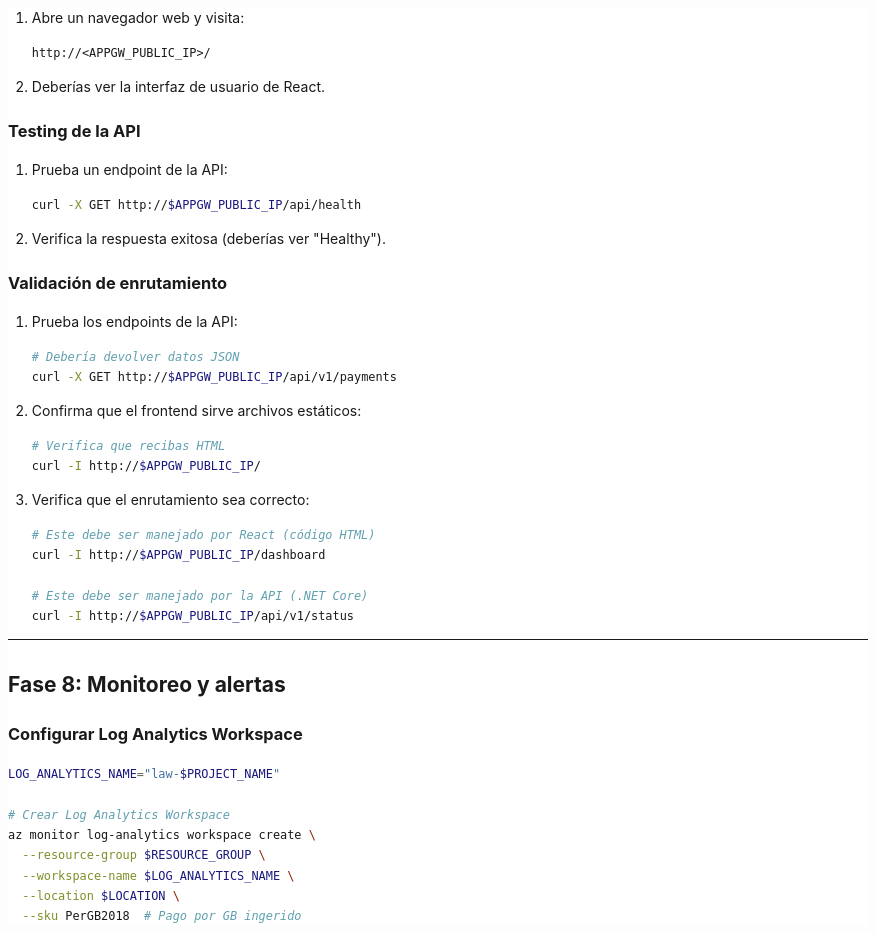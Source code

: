 1. Abre un navegador web y visita:
   ```
   http://<APPGW_PUBLIC_IP>/
   ```
   
2. Deberías ver la interfaz de usuario de React.

### Testing de la API

1. Prueba un endpoint de la API:
   ```bash
   curl -X GET http://$APPGW_PUBLIC_IP/api/health
   ```

2. Verifica la respuesta exitosa (deberías ver "Healthy").

### Validación de enrutamiento

1. Prueba los endpoints de la API:
   ```bash
   # Debería devolver datos JSON
   curl -X GET http://$APPGW_PUBLIC_IP/api/v1/payments
   ```

2. Confirma que el frontend sirve archivos estáticos:
   ```bash
   # Verifica que recibas HTML
   curl -I http://$APPGW_PUBLIC_IP/
   ```

3. Verifica que el enrutamiento sea correcto:
   ```bash
   # Este debe ser manejado por React (código HTML)
   curl -I http://$APPGW_PUBLIC_IP/dashboard
   
   # Este debe ser manejado por la API (.NET Core)
   curl -I http://$APPGW_PUBLIC_IP/api/v1/status
   ```

---

## Fase 8: Monitoreo y alertas

### Configurar Log Analytics Workspace

```bash
LOG_ANALYTICS_NAME="law-$PROJECT_NAME"

# Crear Log Analytics Workspace
az monitor log-analytics workspace create \
  --resource-group $RESOURCE_GROUP \
  --workspace-name $LOG_ANALYTICS_NAME \
  --location $LOCATION \
  --sku PerGB2018  # Pago por GB ingerido
```
